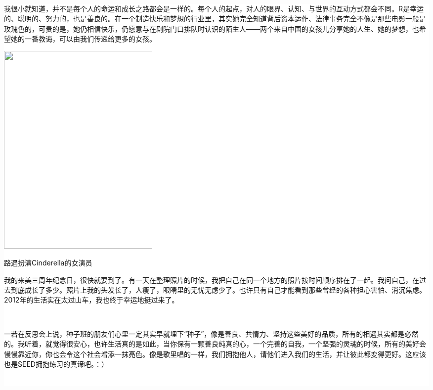 我很小就知道，并不是每个人的命运和成长之路都会是一样的。每个人的起点，对人的眼界、认知、与世界的互动方式都会不同。R是幸运的、聪明的、努力的，也是善良的。在一个制造快乐和梦想的行业里，其实她完全知道背后资本运作、法律事务完全不像是那些电影一般是玫瑰色的，可贵的是，她仍相信快乐，仍愿意与在剧院门口排队时认识的陌生人——两个来自中国的女孩儿分享她的人生、她的梦想，也希望她的一番教诲，可以由我们传递给更多的女孩。

<img class="alignnone" alt="" src="http://pic.yupoo.com/chenluaihr_v/D3S9CXfq/wM2F3.jpg" width="300" height="400" /> 

<p style="text-align: left;">
  路遇扮演Cinderella的女演员
</p>

我的来美三周年纪念日，很快就要到了。有一天在整理照片的时候，我把自己在同一个地方的照片按时间顺序排在了一起。我问自己，在过去到底成长了多少。照片上我的头发长了，人瘦了，眼睛里的无忧无虑少了。也许只有自己才能看到那些曾经的各种担心害怕、消沉焦虑。2012年的生活实在太过山车，我也终于幸运地挺过来了。

&nbsp;

一若在反思会上说，种子班的朋友们心里一定其实早就埋下“种子”，像是善良、共情力、坚持这些美好的品质，所有的相遇其实都是必然的。我听着，就觉得很安心，也许生活真的是如此，当你保有一颗善良纯真的心，一个完善的自我，一个坚强的灵魂的时候，所有的美好会慢慢靠近你，你也会令这个社会增添一抹亮色。像是歌里唱的一样，我们拥抱他人，请他们进入我们的生活，并让彼此都变得更好。这应该也是SEED拥抱练习的真谛吧。：）

&nbsp;